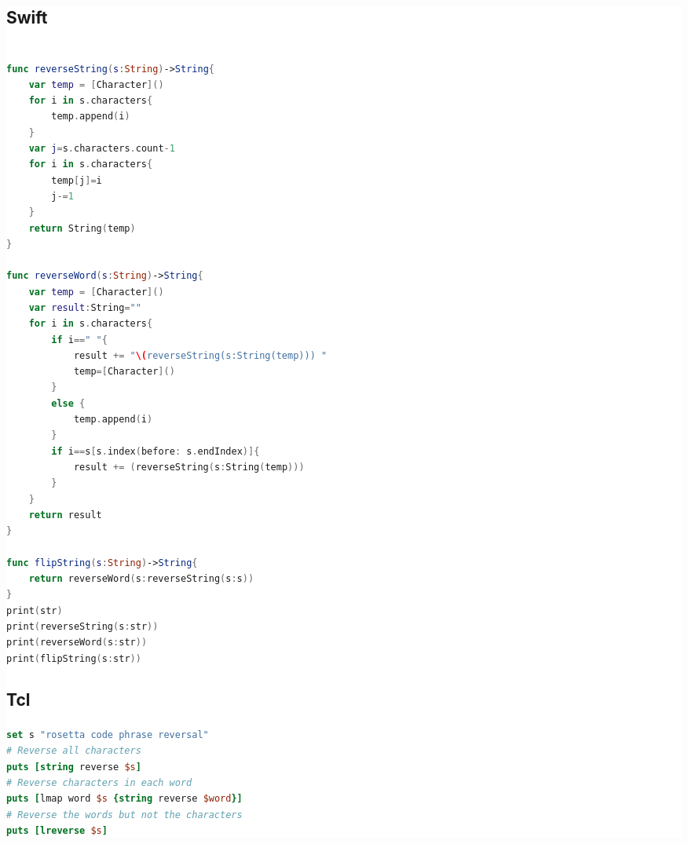 
## Swift


```swift

func reverseString(s:String)->String{
    var temp = [Character]()
    for i in s.characters{
        temp.append(i)
    }
    var j=s.characters.count-1
    for i in s.characters{
        temp[j]=i
        j-=1
    }
    return String(temp)
} 

func reverseWord(s:String)->String{
    var temp = [Character]()
    var result:String=""
    for i in s.characters{
        if i==" "{
            result += "\(reverseString(s:String(temp))) "
            temp=[Character]()
        }
        else {
            temp.append(i)
        }
        if i==s[s.index(before: s.endIndex)]{
            result += (reverseString(s:String(temp)))
        }
    }
    return result
}

func flipString(s:String)->String{
    return reverseWord(s:reverseString(s:s))
}
print(str)
print(reverseString(s:str))
print(reverseWord(s:str))
print(flipString(s:str))

```



## Tcl


```tcl
set s "rosetta code phrase reversal"
# Reverse all characters
puts [string reverse $s]
# Reverse characters in each word
puts [lmap word $s {string reverse $word}]
# Reverse the words but not the characters
puts [lreverse $s]
```
